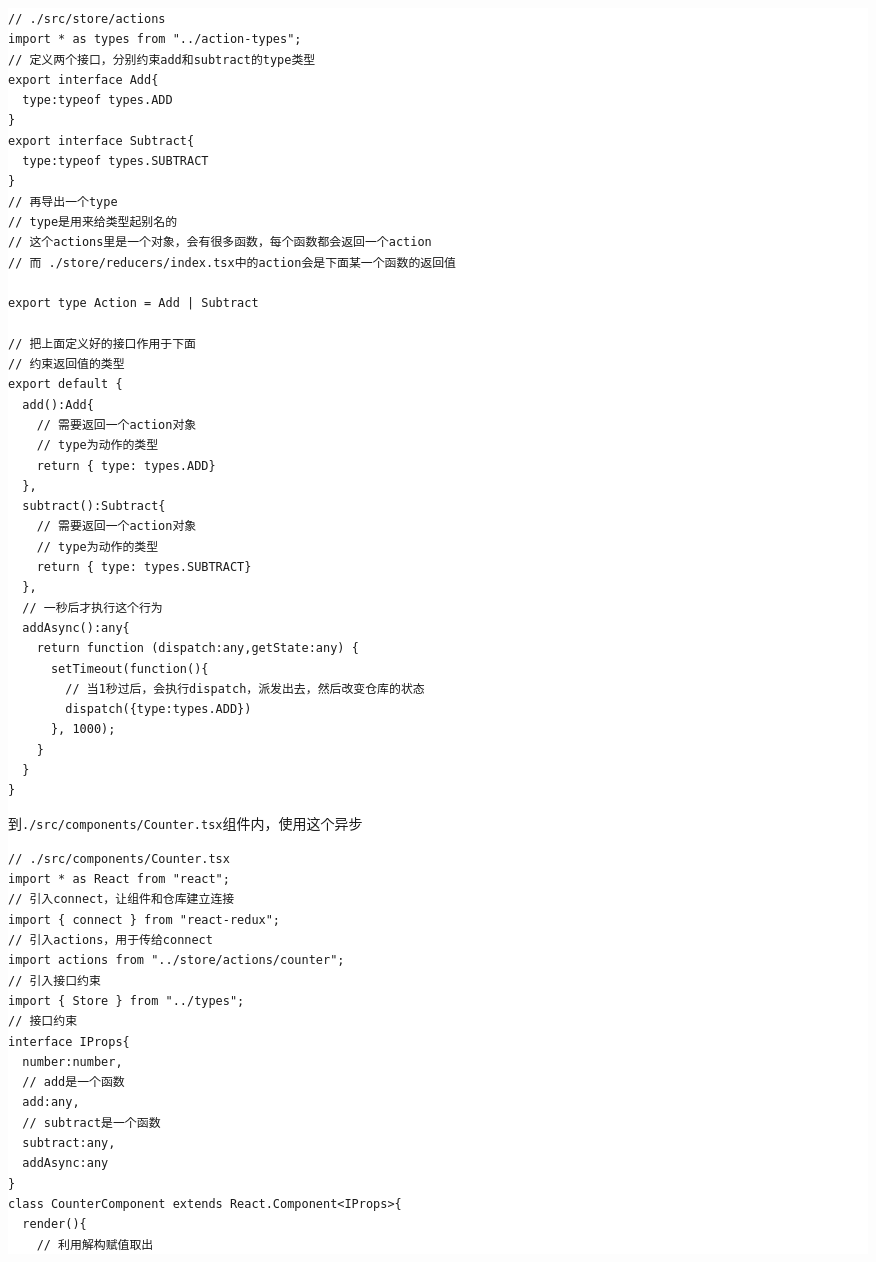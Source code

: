 ```
// ./src/store/actions
import * as types from "../action-types";
// 定义两个接口，分别约束add和subtract的type类型
export interface Add{
  type:typeof types.ADD
}
export interface Subtract{
  type:typeof types.SUBTRACT
}
// 再导出一个type
// type是用来给类型起别名的
// 这个actions里是一个对象，会有很多函数，每个函数都会返回一个action
// 而 ./store/reducers/index.tsx中的action会是下面某一个函数的返回值

export type Action = Add | Subtract

// 把上面定义好的接口作用于下面
// 约束返回值的类型
export default {
  add():Add{
    // 需要返回一个action对象
    // type为动作的类型
    return { type: types.ADD}
  },
  subtract():Subtract{
    // 需要返回一个action对象
    // type为动作的类型
    return { type: types.SUBTRACT}
  },
  // 一秒后才执行这个行为
  addAsync():any{
    return function (dispatch:any,getState:any) {
      setTimeout(function(){
        // 当1秒过后，会执行dispatch，派发出去，然后改变仓库的状态
        dispatch({type:types.ADD})
      }, 1000);
    }
  }
}
```

到`./src/components/Counter.tsx`组件内，使用这个异步  

```
// ./src/components/Counter.tsx
import * as React from "react";
// 引入connect，让组件和仓库建立连接
import { connect } from "react-redux";
// 引入actions，用于传给connect
import actions from "../store/actions/counter";
// 引入接口约束
import { Store } from "../types";
// 接口约束
interface IProps{
  number:number,
  // add是一个函数
  add:any,
  // subtract是一个函数
  subtract:any,
  addAsync:any
}
class CounterComponent extends React.Component<IProps>{
  render(){
    // 利用解构赋值取出
```